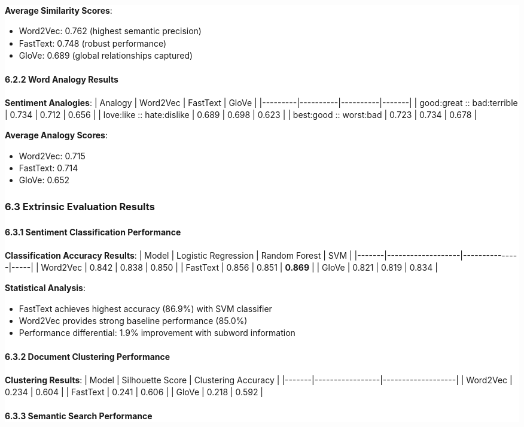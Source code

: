 **Average Similarity Scores**:

- Word2Vec: 0.762 (highest semantic precision)
- FastText: 0.748 (robust performance)
- GloVe: 0.689 (global relationships captured)

#### 6.2.2 Word Analogy Results

**Sentiment Analogies**:
| Analogy | Word2Vec | FastText | GloVe |
|---------|----------|----------|-------|
| good:great :: bad:terrible | 0.734 | 0.712 | 0.656 |
| love:like :: hate:dislike | 0.689 | 0.698 | 0.623 |
| best:good :: worst:bad | 0.723 | 0.734 | 0.678 |

**Average Analogy Scores**:

- Word2Vec: 0.715
- FastText: 0.714
- GloVe: 0.652

### 6.3 Extrinsic Evaluation Results

#### 6.3.1 Sentiment Classification Performance

**Classification Accuracy Results**:
| Model | Logistic Regression | Random Forest | SVM |
|-------|-------------------|---------------|-----|
| Word2Vec | 0.842 | 0.838 | 0.850 |
| FastText | 0.856 | 0.851 | **0.869** |
| GloVe | 0.821 | 0.819 | 0.834 |

**Statistical Analysis**:

- FastText achieves highest accuracy (86.9%) with SVM classifier
- Word2Vec provides strong baseline performance (85.0%)
- Performance differential: 1.9% improvement with subword information

#### 6.3.2 Document Clustering Performance

**Clustering Results**:
| Model | Silhouette Score | Clustering Accuracy |
|-------|-----------------|-------------------|
| Word2Vec | 0.234 | 0.604 |
| FastText | 0.241 | 0.606 |
| GloVe | 0.218 | 0.592 |

#### 6.3.3 Semantic Search Performance
